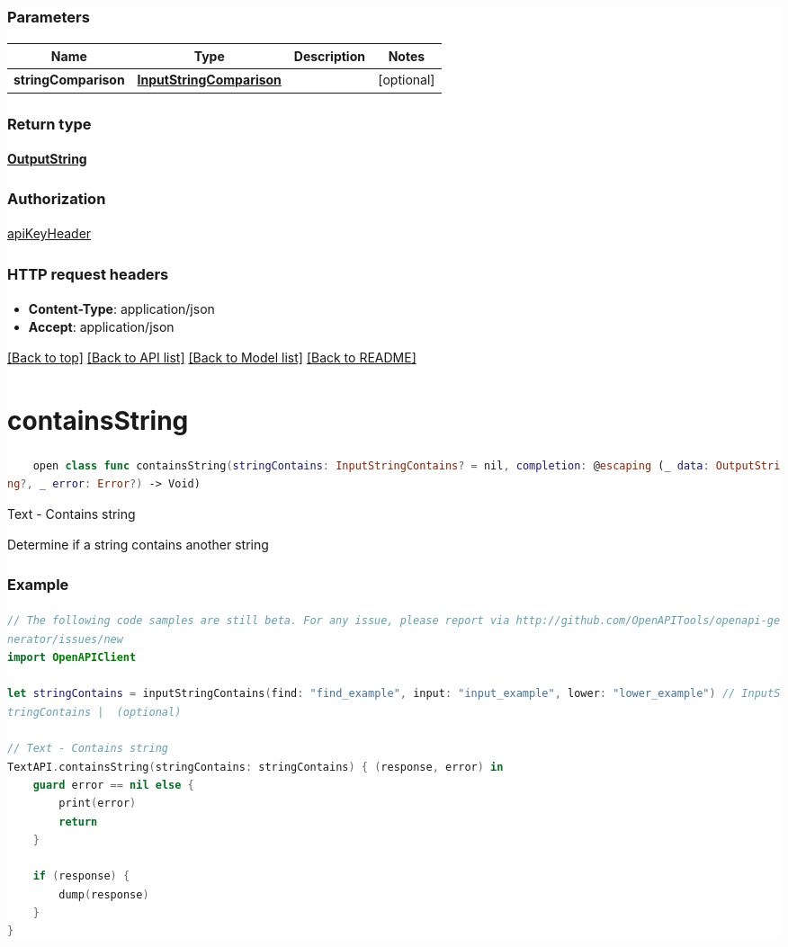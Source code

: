### Parameters

Name | Type | Description  | Notes
------------- | ------------- | ------------- | -------------
 **stringComparison** | [**InputStringComparison**](InputStringComparison.md) |  | [optional] 

### Return type

[**OutputString**](OutputString.md)

### Authorization

[apiKeyHeader](../README.md#apiKeyHeader)

### HTTP request headers

 - **Content-Type**: application/json
 - **Accept**: application/json

[[Back to top]](#) [[Back to API list]](../README.md#documentation-for-api-endpoints) [[Back to Model list]](../README.md#documentation-for-models) [[Back to README]](../README.md)

# **containsString**
```swift
    open class func containsString(stringContains: InputStringContains? = nil, completion: @escaping (_ data: OutputString?, _ error: Error?) -> Void)
```

Text - Contains string

Determine if a string contains another string

### Example 
```swift
// The following code samples are still beta. For any issue, please report via http://github.com/OpenAPITools/openapi-generator/issues/new
import OpenAPIClient

let stringContains = inputStringContains(find: "find_example", input: "input_example", lower: "lower_example") // InputStringContains |  (optional)

// Text - Contains string
TextAPI.containsString(stringContains: stringContains) { (response, error) in
    guard error == nil else {
        print(error)
        return
    }

    if (response) {
        dump(response)
    }
}
```
